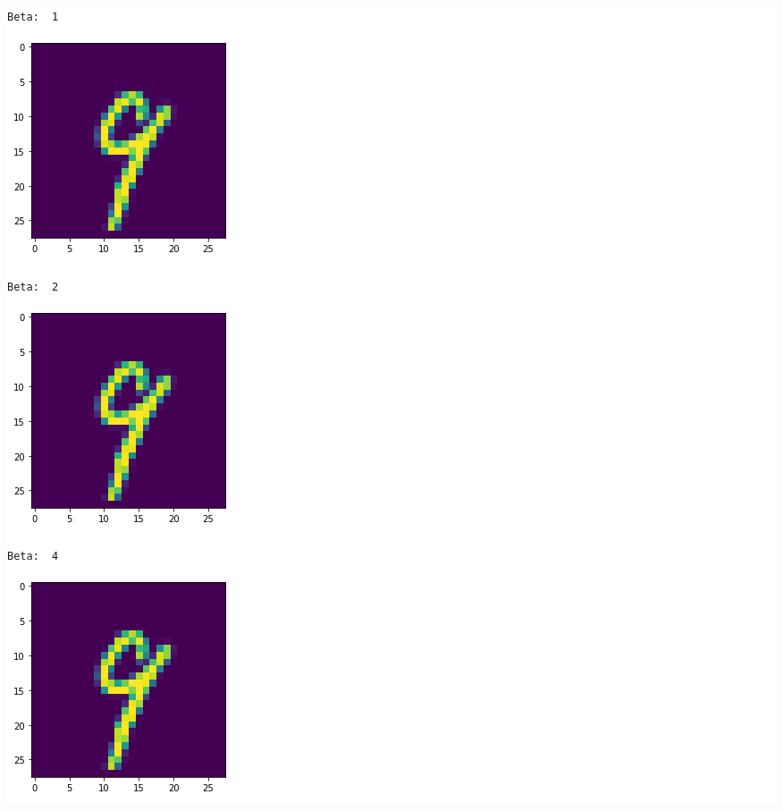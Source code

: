 

    Beta:  1



    
![png](/assets/figures/hopfield_blog_files/hopfield_blog_33_7.png)
    


    Beta:  2



    
![png](/assets/figures/hopfield_blog_files/hopfield_blog_33_9.png)
    


    Beta:  4



    
![png](/assets/figures/hopfield_blog_files/hopfield_blog_33_11.png)
    